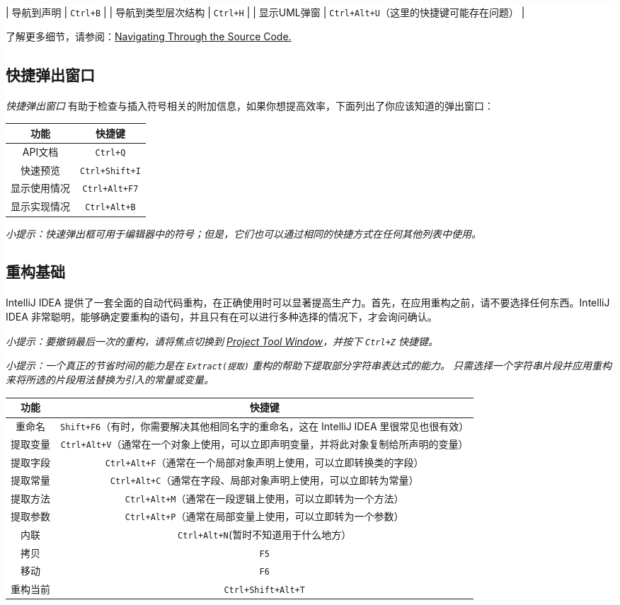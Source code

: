 | 导航到声明 | `Ctrl+B` |
| 导航到类型层次结构 | `Ctrl+H` |
| 显示UML弹窗 | `Ctrl+Alt+U`（这里的快捷键可能存在问题） |

了解更多细节，请参阅：[Navigating Through the Source Code.][]


## 快捷弹出窗口
*快捷弹出窗口* 有助于检查与插入符号相关的附加信息，如果你想提高效率，下面列出了你应该知道的弹出窗口：

| 功能 | 快捷键 |
| :-: | :-: |
| API文档 | `Ctrl+Q` |
| 快速预览 | `Ctrl+Shift+I` |
| 显示使用情况 | `Ctrl+Alt+F7` |
| 显示实现情况 | `Ctrl+Alt+B` |

*小提示：快速弹出框可用于编辑器中的符号；但是，它们也可以通过相同的快捷方式在任何其他列表中使用。*


## 重构基础
IntelliJ IDEA 提供了一套全面的自动代码重构，在正确使用时可以显著提高生产力。首先，在应用重构之前，请不要选择任何东西。IntelliJ IDEA 非常聪明，能够确定要重构的语句，并且只有在可以进行多种选择的情况下，才会询问确认。

*小提示：要撤销最后一次的重构，请将焦点切换到 [Project Tool Window][]，并按下 `Ctrl+Z` 快捷键。*

*小提示：一个真正的节省时间的能力是在 `Extract(提取)` 重构的帮助下提取部分字符串表达式的能力。 只需选择一个字符串片段并应用重构来将所选的片段用法替换为引入的常量或变量。*

| 功能 | 快捷键 |
| :-: | :-: |
| 重命名 | `Shift+F6`（有时，你需要解决其他相同名字的重命名，这在 IntelliJ IDEA 里很常见也很有效） |
| 提取变量 | `Ctrl+Alt+V`（通常在一个对象上使用，可以立即声明变量，并将此对象复制给所声明的变量） |
| 提取字段 | `Ctrl+Alt+F`（通常在一个局部对象声明上使用，可以立即转换类的字段） |
| 提取常量 | `Ctrl+Alt+C`（通常在字段、局部对象声明上使用，可以立即转为常量） |
| 提取方法 | `Ctrl+Alt+M`（通常在一段逻辑上使用，可以立即转为一个方法） |
| 提取参数 | `Ctrl+Alt+P`（通常在局部变量上使用，可以立即转为一个参数） |
| 内联 | `Ctrl+Alt+N`(暂时不知道用于什么地方） |
| 拷贝 | `F5` |
| 移动 | `F6` |
| 重构当前 | `Ctrl+Shift+Alt+T` |


[遇见IDEA]: https://github.com/mrzhqiang/idea-helper/blob/master/遇见IDEA/
[智能快捷键]: https://github.com/mrzhqiang/idea-helper/blob/master/遇见IDEA/智能快捷键/
[Editor]: https://www.jetbrains.com/help/idea/editor-basics.html
[Distraction Free Mode]: https://www.jetbrains.com/help/idea/intellij-idea-viewing-modes.html#distraction_free
[Navigation Bar]: https://www.jetbrains.com/help/idea/navigation-bar.html
[Project Tool Window]: https://www.jetbrains.com/help/idea/project-tool-window.html
[speed search]: https://www.jetbrains.com/help/idea/speed-search-in-the-tool-windows.html
[Guided Tour around the User Interface]: https://www.jetbrains.com/help/idea/guided-tour-around-the-user-interface.html
[Editor basics]: https://www.jetbrains.com/help/idea/editor-basics.html
[Working with Tool Windows]: https://www.jetbrains.com/help/idea/working-with-tool-windows.html
[Local History]: https://www.jetbrains.com/help/idea/local-history.html
[Editor basics]: https://www.jetbrains.com/help/idea/editor-basics.html
[Basic Completion]: https://www.jetbrains.com/help/idea/auto-completing-code.html#basic_completion
[Smart Completion]: https://www.jetbrains.com/help/idea/auto-completing-code.html#smart_completion
[Statement Completion]: https://www.jetbrains.com/help/idea/auto-completing-code.html#statements_completion
[Postfix Completion]: https://www.jetbrains.com/help/idea/auto-completing-code.html#postfix_completion
[Auto-Completing Code]: https://www.jetbrains.com/help/idea/auto-completing-code.html
[Navigating Through the Source Code.]: https://www.jetbrains.com/help/idea/navigating-through-the-source-code.html
[Project Tool Window]: https://www.jetbrains.com/help/idea/project-tool-window.html
[Refactoring Source Code]: https://www.jetbrains.com/help/idea/refactoring-source-code.html
[Finding Usages]: https://www.jetbrains.com/help/idea/finding-usages.html
[Code Inspection]: https://www.jetbrains.com/help/idea/code-inspection.html
[Code Style settings]: https://www.jetbrains.com/help/idea/code-style.html
[Java code style settings]: https://www.jetbrains.com/help/idea/code-style-java.html
[Reformatting Source Code]: https://www.jetbrains.com/help/idea/editor-basics.html#reformat_rearrange_code
[Welcome Screen]: https://www.jetbrains.com/help/idea/welcome-screen.html
[VCS operations pop-up]: https://www.jetbrains.com/help/idea/accessing-vcs-operations.html
[Version Control tool window]: https://www.jetbrains.com/help/idea/version-control-tool-window.html
[Local Changes]: https://www.jetbrains.com/help/idea/local-changes-tab.html
[Version Control with IntelliJ IDEA]: https://www.jetbrains.com/help/idea/version-control-with-intellij-idea.html
[Shelves]: https://www.jetbrains.com/help/idea/shelved-changes.html
[stashes]: https://www.jetbrains.com/help/idea/using-git-integration.html#stash
[patches]: https://www.jetbrains.com/help/idea/patches.html
[Manage branches]: https://www.jetbrains.com/help/idea/using-git-integration.html#manage-branches
[Compiling Applications]: https://www.jetbrains.com/help/idea/compiling-applications.html
[Run/Debug configuration]: https://www.jetbrains.com/help/idea/run-debug-configurations-dialog.html
[evaluate any expression]: https://www.jetbrains.com/help/idea/evaluating-expressions.html
[Running]: https://www.jetbrains.com/help/idea/running-applications.html
[Debugging]: https://www.jetbrains.com/help/idea/debugging.html
[Working with Application Servers]: https://www.jetbrains.com/help/idea/working-with-application-servers.html
[Gradle]: https://www.jetbrains.com/help/idea/gradle.html
[Eclipse]: https://www.jetbrains.com/help/idea/eclipse.html
[NetBeans]: https://www.jetbrains.com/help/idea/netbeans.html
[快速视频]: https://youtu.be/GSKERVTMWqs
[Java SE]: https://www.jetbrains.com/help/idea/java-se.html
[Java EE]: https://www.jetbrains.com/help/idea/developing-a-java-ee-application.html